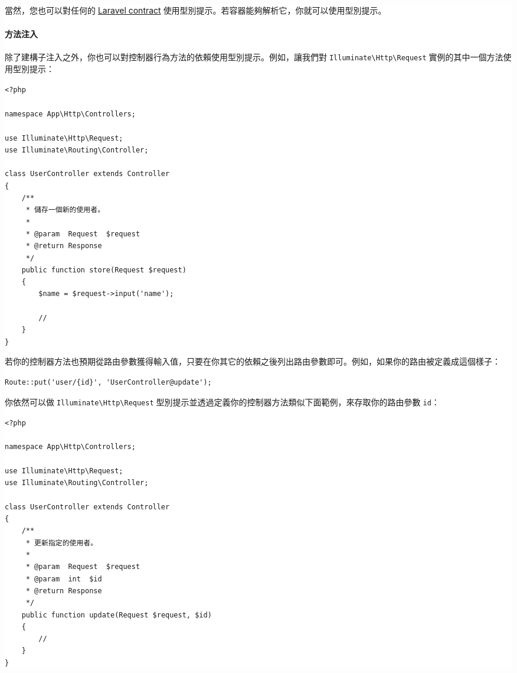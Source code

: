 當然，您也可以對任何的 [Laravel contract](/docs/{{version}}/contracts) 使用型別提示。若容器能夠解析它，你就可以使用型別提示。

#### 方法注入

除了建構子注入之外，你也可以對控制器行為方法的依賴使用型別提示。例如，讓我們對 `Illuminate\Http\Request` 實例的其中一個方法使用型別提示：

    <?php

    namespace App\Http\Controllers;

    use Illuminate\Http\Request;
    use Illuminate\Routing\Controller;

    class UserController extends Controller
    {
        /**
         * 儲存一個新的使用者。
         *
         * @param  Request  $request
         * @return Response
         */
        public function store(Request $request)
        {
            $name = $request->input('name');

            //
        }
    }

若你的控制器方法也預期從路由參數獲得輸入值，只要在你其它的依賴之後列出路由參數即可。例如，如果你的路由被定義成這個樣子：

    Route::put('user/{id}', 'UserController@update');

你依然可以做 `Illuminate\Http\Request` 型別提示並透過定義你的控制器方法類似下面範例，來存取你的路由參數 `id`：

    <?php

    namespace App\Http\Controllers;

    use Illuminate\Http\Request;
    use Illuminate\Routing\Controller;

    class UserController extends Controller
    {
        /**
         * 更新指定的使用者。
         *
         * @param  Request  $request
         * @param  int  $id
         * @return Response
         */
        public function update(Request $request, $id)
        {
            //
        }
    }
